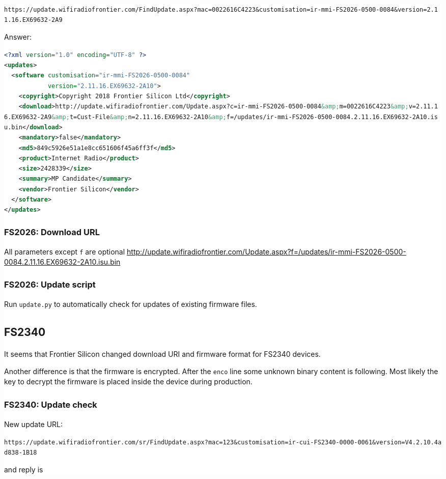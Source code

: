 ```
https://update.wifiradiofrontier.com/FindUpdate.aspx?mac=0022616C4223&customisation=ir-mmi-FS2026-0500-0084&version=2.11.16.EX69632-2A9
```

Answer:

```xml
<?xml version="1.0" encoding="UTF-8" ?>
<updates>
  <software customisation="ir-mmi-FS2026-0500-0084"
            version="2.11.16.EX69632-2A10">
    <copyright>Copyright 2018 Frontier Silicon Ltd</copyright>
    <download>http://update.wifiradiofrontier.com/Update.aspx?c=ir-mmi-FS2026-0500-0084&amp;m=0022616C4223&amp;v=2.11.16.EX69632-2A9&amp;t=Cust-File&amp;n=2.11.16.EX69632-2A10&amp;f=/updates/ir-mmi-FS2026-0500-0084.2.11.16.EX69632-2A10.isu.bin</download>
    <mandatory>false</mandatory>
    <md5>849c5926e51a1e8cc651606f45a6ff3f</md5>
    <product>Internet Radio</product>
    <size>2428339</size>
    <summary>MP Candidate</summary>
    <vendor>Frontier Silicon</vendor>
  </software>
</updates>
```


### FS2026: Download URL

All parameters except `f` are optional
http://update.wifiradiofrontier.com/Update.aspx?f=/updates/ir-mmi-FS2026-0500-0084.2.11.16.EX69632-2A10.isu.bin


### FS2026: Update script
Run `update.py` to automatically check for updates of existing firmware files.


## FS2340

It seems that Frontier Silicon changed download URI and firmware format for FS2340 devices.

Another difference is that the firmware is encrypted.
After the `enco` line some unknown binary content is following.
Most likely the key to decrypt the firmware is placed inside the device during production.


### FS2340: Update check
New update URL:

```
https://update.wifiradiofrontier.com/sr/FindUpdate.aspx?mac=123&customisation=ir-cui-FS2340-0000-0061&version=V4.2.10.4ad838-1B18
```

and reply is
